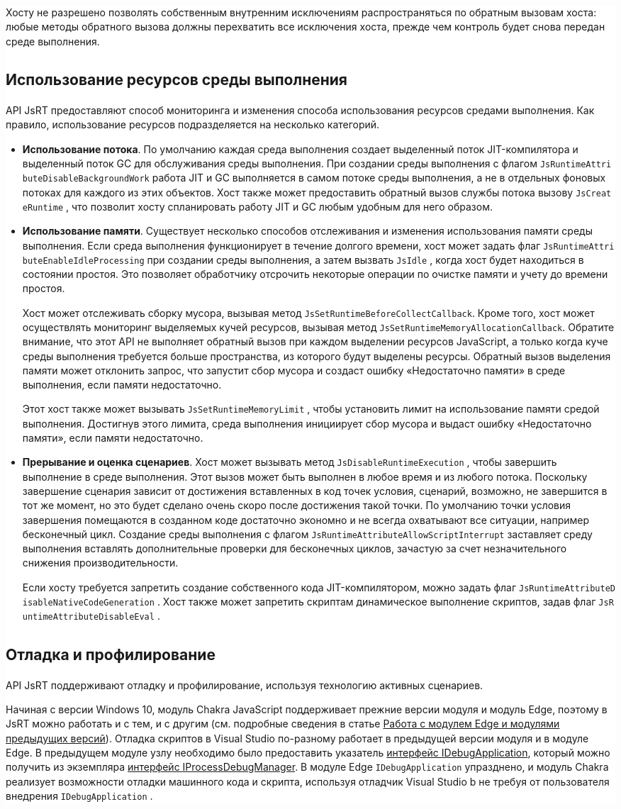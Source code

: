  Хосту не разрешено позволять собственным внутренним исключениям распространяться по обратным вызовам хоста: любые методы обратного вызова должны перехватить все исключения хоста, прежде чем контроль будет снова передан среде выполнения.  
  
## <a name="runtime-resource-usage"></a>Использование ресурсов среды выполнения  
 API JsRT предоставляют способ мониторинга и изменения способа использования ресурсов средами выполнения. Как правило, использование ресурсов подразделяется на несколько категорий.  
  
-   **Использование потока**. По умолчанию каждая среда выполнения создает выделенный поток JIT-компилятора и выделенный поток GC для обслуживания среды выполнения. При создании среды выполнения с флагом `JsRuntimeAttributeDisableBackgroundWork` работа JIT и GC выполняется в самом потоке среды выполнения, а не в отдельных фоновых потоках для каждого из этих объектов. Хост также может предоставить обратный вызов службы потока вызову `JsCreateRuntime` , что позволит хосту спланировать работу JIT и GC любым удобным для него образом.  
  
-   **Использование памяти**. Существует несколько способов отслеживания и изменения использования памяти среды выполнения. Если среда выполнения функционирует в течение долгого времени, хост может задать флаг `JsRuntimeAttributeEnableIdleProcessing` при создании среды выполнения, а затем вызвать `JsIdle` , когда хост будет находиться в состоянии простоя. Это позволяет обработчику отсрочить некоторые операции по очистке памяти и учету до времени простоя.  
  
     Хост может отслеживать сборку мусора, вызывая метод `JsSetRuntimeBeforeCollectCallback`. Кроме того, хост может осуществлять мониторинг выделяемых кучей ресурсов, вызывая метод `JsSetRuntimeMemoryAllocationCallback`. Обратите внимание, что этот API не выполняет обратный вызов при каждом выделении ресурсов JavaScript, а только когда куче среды выполнения требуется больше пространства, из которого будут выделены ресурсы. Обратный вызов выделения памяти может отклонить запрос, что запустит сбор мусора и создаст ошибку «Недостаточно памяти» в среде выполнения, если памяти недостаточно.  
  
     Этот хост также может вызывать `JsSetRuntimeMemoryLimit` , чтобы установить лимит на использование памяти средой выполнения. Достигнув этого лимита, среда выполнения инициирует сбор мусора и выдаст ошибку «Недостаточно памяти», если памяти недостаточно.  
  
-   **Прерывание и оценка сценариев**. Хост может вызывать метод `JsDisableRuntimeExecution` , чтобы завершить выполнение в среде выполнения. Этот вызов может быть выполнен в любое время и из любого потока. Поскольку завершение сценария зависит от достижения вставленных в код точек условия, сценарий, возможно, не завершится в тот же момент, но это будет сделано очень скоро после достижения такой точки. По умолчанию точки условия завершения помещаются в созданном коде достаточно экономно и не всегда охватывают все ситуации, например бесконечный цикл. Создание среды выполнения с флагом `JsRuntimeAttributeAllowScriptInterrupt` заставляет среду выполнения вставлять дополнительные проверки для бесконечных циклов, зачастую за счет незначительного снижения производительности.  
  
     Если хосту требуется запретить создание собственного кода JIT-компилятором, можно задать флаг `JsRuntimeAttributeDisableNativeCodeGeneration` . Хост также может запретить скриптам динамическое выполнение скриптов, задав флаг `JsRuntimeAttributeDisableEval` .  
  
## <a name="debugging-and-profiling"></a>Отладка и профилирование  
 API JsRT поддерживают отладку и профилирование, используя технологию активных сценариев.  
  
 Начиная с версии Windows 10, модуль Chakra JavaScript поддерживает прежние версии модуля и модуль Edge, поэтому в JsRT можно работать и с тем, и с другим (см. подробные сведения в статье [Работа с модулем Edge и модулями предыдущих версий](../chakra-hosting/targeting-edge-vs-legacy-engines-in-jsrt-apis.md)). Отладка скриптов в Visual Studio по-разному работает в предыдущей версии модуля и в модуле Edge. В предыдущем модуле узлу необходимо было предоставить указатель [интерфейс IDebugApplication](../winscript/reference/idebugapplication-interface.md), который можно получить из экземпляра [интерфейс IProcessDebugManager](../winscript/reference/iprocessdebugmanager-interface.md). В модуле Edge `IDebugApplication` упразднено, и модуль Chakra реализует возможности отладки машинного кода и скрипта, используя отладчик Visual Studio b не требуя от пользователя внедрения `IDebugApplication` .  
  